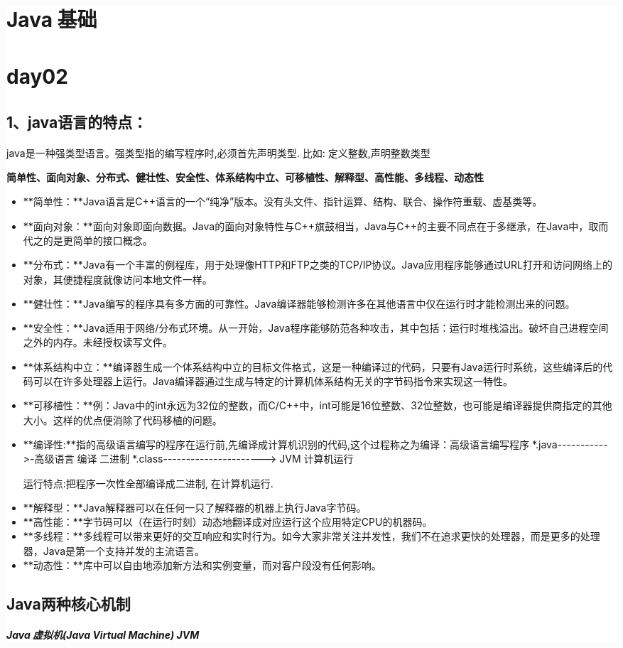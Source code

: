 # Java 基础

# day02

## 1、java语言的特点：

java是一种强类型语言。强类型指的编写程序时,必须首先声明类型. 比如: 定义整数,声明整数类型

​	**简单性、面向对象、分布式、健壮性、安全性、体系结构中立、可移植性、解释型、高性能、多线程、动态性**

* **简单性：**Java语言是C++语言的一个“纯净”版本。没有头文件、指针运算、结构、联合、操作符重载、虚基类等。

* **面向对象：**面向对象即面向数据。Java的面向对象特性与C++旗鼓相当，Java与C++的主要不同点在于多继承，在Java中，取而代之的是更简单的接口概念。

* **分布式：**Java有一个丰富的例程库，用于处理像HTTP和FTP之类的TCP/IP协议。Java应用程序能够通过URL打开和访问网络上的对象，其便捷程度就像访问本地文件一样。

* **健壮性：**Java编写的程序具有多方面的可靠性。Java编译器能够检测许多在其他语言中仅在运行时才能检测出来的问题。

* **安全性：**Java适用于网络/分布式环境。从一开始，Java程序能够防范各种攻击，其中包括：运行时堆栈溢出。破坏自己进程空间之外的内存。未经授权读写文件。

* **体系结构中立：**编译器生成一个体系结构中立的目标文件格式，这是一种编译过的代码，只要有Java运行时系统，这些编译后的代码可以在许多处理器上运行。Java编译器通过生成与特定的计算机体系结构无关的字节码指令来实现这一特性。

+ **可移植性：**例：Java中的int永远为32位的整数，而C/C++中，int可能是16位整数、32位整数，也可能是编译器提供商指定的其他大小。这样的优点便消除了代码移植的问题。

+ **编译性:**指的高级语言编写的程序在运行前,先编译成计算机识别的代码,这个过程称之为编译：高级语言编写程序 *.java----------->-高级语言 编译   二进制 *.class----------------------> JVM 计算机运行

  运行特点:把程序一次性全部编译成二进制, 在计算机运行.


* **解释型：**Java解释器可以在任何一只了解释器的机器上执行Java字节码。
* **高性能：**字节码可以（在运行时刻）动态地翻译成对应运行这个应用特定CPU的机器码。
* **多线程：**多线程可以带来更好的交互响应和实时行为。如今大家非常关注并发性，我们不在追求更快的处理器，而是更多的处理器，Java是第一个支持并发的主流语言。
* **动态性：**库中可以自由地添加新方法和实例变量，而对客户段没有任何影响。

## Java两种核心机制

***Java 虚拟机(Java Virtual Machine) JVM***
